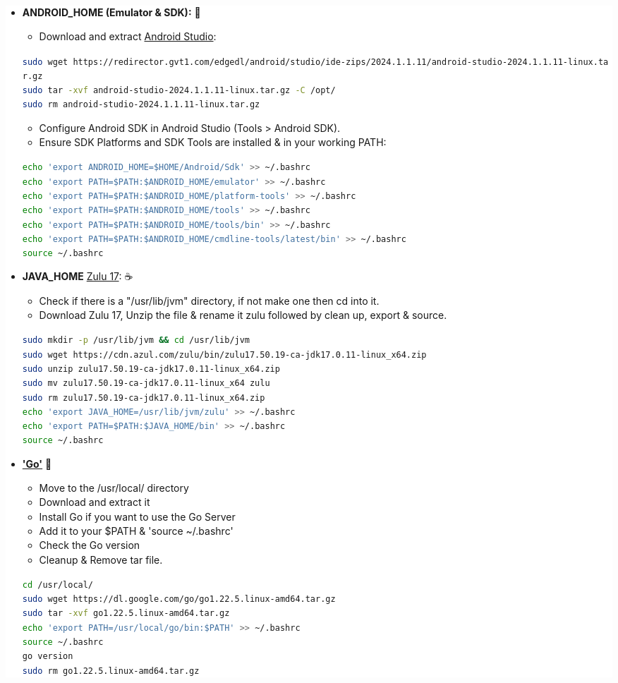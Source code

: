 - **ANDROID_HOME (Emulator & SDK):** 📱
  - Download and extract [Android Studio](https://developer.android.com/studio):

  ```bash
  sudo wget https://redirector.gvt1.com/edgedl/android/studio/ide-zips/2024.1.1.11/android-studio-2024.1.1.11-linux.tar.gz
  sudo tar -xvf android-studio-2024.1.1.11-linux.tar.gz -C /opt/
  sudo rm android-studio-2024.1.1.11-linux.tar.gz
  ```

  - Configure Android SDK in Android Studio (Tools > Android SDK).
  - Ensure SDK Platforms and SDK Tools are installed & in your working PATH:

  ```bash
  echo 'export ANDROID_HOME=$HOME/Android/Sdk' >> ~/.bashrc
  echo 'export PATH=$PATH:$ANDROID_HOME/emulator' >> ~/.bashrc
  echo 'export PATH=$PATH:$ANDROID_HOME/platform-tools' >> ~/.bashrc
  echo 'export PATH=$PATH:$ANDROID_HOME/tools' >> ~/.bashrc
  echo 'export PATH=$PATH:$ANDROID_HOME/tools/bin' >> ~/.bashrc
  echo 'export PATH=$PATH:$ANDROID_HOME/cmdline-tools/latest/bin' >> ~/.bashrc
  source ~/.bashrc
  ```

- **JAVA_HOME** [Zulu 17](https://developer.android.com/studio): ☕
  - Check if there is a "/usr/lib/jvm" directory, if not make one then cd into it.
  - Download Zulu 17, Unzip the file & rename it zulu followed by clean up, export & source.

  ```bash
  sudo mkdir -p /usr/lib/jvm && cd /usr/lib/jvm
  sudo wget https://cdn.azul.com/zulu/bin/zulu17.50.19-ca-jdk17.0.11-linux_x64.zip
  sudo unzip zulu17.50.19-ca-jdk17.0.11-linux_x64.zip
  sudo mv zulu17.50.19-ca-jdk17.0.11-linux_x64 zulu
  sudo rm zulu17.50.19-ca-jdk17.0.11-linux_x64.zip
  echo 'export JAVA_HOME=/usr/lib/jvm/zulu' >> ~/.bashrc
  echo 'export PATH=$PATH:$JAVA_HOME/bin' >> ~/.bashrc
  source ~/.bashrc
  ```

- **['Go'](https://go.dev/)** 🐹
  - Move to the /usr/local/ directory
  - Download and extract it
  - Install Go if you want to use the Go Server
  - Add it to your $PATH & 'source ~/.bashrc'
  - Check the Go version
  - Cleanup & Remove tar file.

  ```bash
  cd /usr/local/
  sudo wget https://dl.google.com/go/go1.22.5.linux-amd64.tar.gz
  sudo tar -xvf go1.22.5.linux-amd64.tar.gz
  echo 'export PATH=/usr/local/go/bin:$PATH' >> ~/.bashrc
  source ~/.bashrc
  go version
  sudo rm go1.22.5.linux-amd64.tar.gz
  ```
